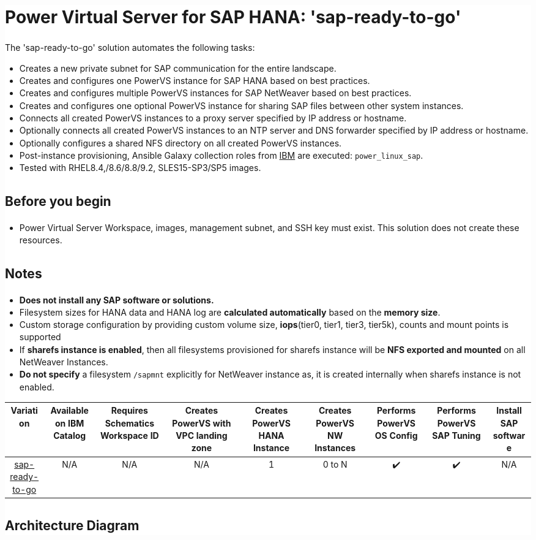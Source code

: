 # Power Virtual Server for SAP HANA: 'sap-ready-to-go'

The 'sap-ready-to-go' solution automates the following tasks:

- Creates a new private subnet for SAP communication for the entire landscape.
- Creates and configures one PowerVS instance for SAP HANA based on best practices.
- Creates and configures multiple PowerVS instances for SAP NetWeaver based on best practices.
- Creates and configures one optional PowerVS instance for sharing SAP files between other system instances.
- Connects all created PowerVS instances to a proxy server specified by IP address or hostname.
- Optionally connects all created PowerVS instances to an NTP server and DNS forwarder specified by IP address or hostname.
- Optionally configures a shared NFS directory on all created PowerVS instances.
- Post-instance provisioning, Ansible Galaxy collection roles from [IBM](https://galaxy.ansible.com/ui/repo/published/ibm/power_linux_sap/) are executed: `power_linux_sap`.
- Tested with RHEL8.4,/8.6/8.8/9.2, SLES15-SP3/SP5 images.


## Before you begin
- Power Virtual Server Workspace, images, management subnet, and SSH key must exist. This solution does not create these resources.

## Notes
- **Does not install any SAP software or solutions.**
- Filesystem sizes for HANA data and HANA log are **calculated automatically** based on the **memory size**.
- Custom storage configuration by providing custom volume size, **iops**(tier0, tier1, tier3, tier5k), counts and mount points is supported
- If **sharefs instance is enabled**, then all filesystems provisioned for sharefs instance will be **NFS exported and mounted** on all NetWeaver Instances.
- **Do not specify** a filesystem `/sapmnt` explicitly for NetWeaver instance as, it is created internally when sharefs instance is not enabled.


|                                  Variation                                  | Available on IBM Catalog | Requires Schematics Workspace ID | Creates PowerVS with VPC landing zone | Creates PowerVS HANA Instance | Creates PowerVS NW Instances | Performs PowerVS OS Config | Performs PowerVS SAP Tuning | Install SAP software |
|:---------------------------------------------------------------------------:|:------------------------:|:--------------------------------:|:-------------------------------------:|:-----------------------------:|:----------------------------:|:--------------------------:|:---------------------------:|:--------------------:|
|             [sap-ready-to-go](./)             |            N/A           |                N/A               |                  N/A                  |               1               |            0 to N            |     :heavy_check_mark:     |      :heavy_check_mark:     |          N/A         |

## Architecture Diagram